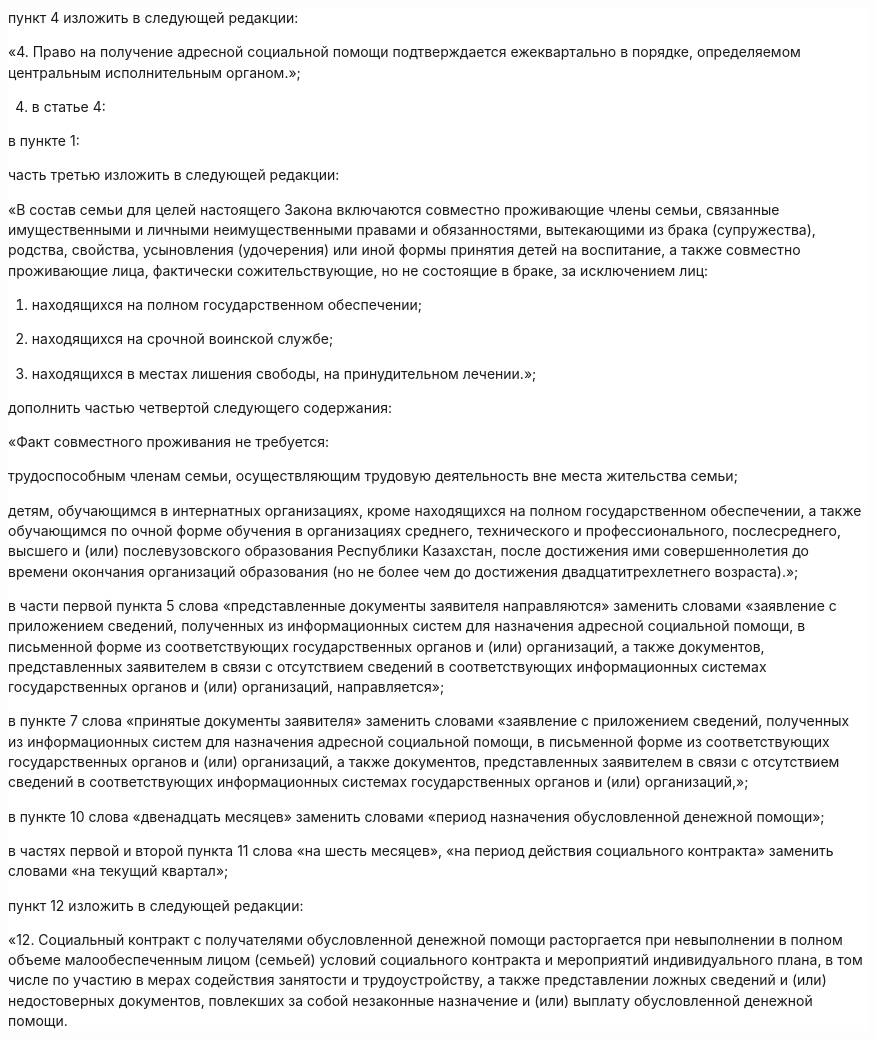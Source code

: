 пункт 4 изложить в следующей редакции:

«4. Право на получение адресной социальной помощи подтверждается ежеквартально в порядке, определяемом центральным исполнительным органом.»;

4) в статье 4:

в пункте 1:

часть третью изложить в следующей редакции:

«В состав семьи для целей настоящего Закона включаются совместно проживающие члены семьи, связанные имущественными и личными неимущественными правами и обязанностями, вытекающими из брака (супружества), родства, свойства, усыновления (удочерения) или иной формы принятия детей на воспитание, а также совместно проживающие лица, фактически сожительствующие, но не состоящие в браке, за исключением  лиц:

1) находящихся на полном государственном обеспечении;

2) находящихся на срочной воинской службе;

3) находящихся в местах лишения свободы, на принудительном лечении.»;

дополнить частью четвертой следующего содержания:

«Факт совместного проживания не требуется:

трудоспособным членам семьи, осуществляющим трудовую деятельность вне места жительства семьи;

детям, обучающимся в интернатных организациях, кроме находящихся на полном государственном обеспечении, а также обучающимся по очной форме обучения в организациях среднего, технического и профессионального, послесреднего, высшего и (или) послевузовского образования Республики Казахстан, после достижения ими совершеннолетия до времени окончания организаций образования (но не более чем до достижения двадцатитрехлетнего возраста).»;

в части первой пункта 5 слова «представленные документы заявителя направляются» заменить словами «заявление с приложением сведений, полученных из информационных систем для назначения адресной социальной помощи, в письменной форме из соответствующих государственных органов и (или) организаций, а также документов, представленных заявителем в связи  с отсутствием сведений в соответствующих информационных системах государственных органов и (или) организаций, направляется»;

в пункте 7 слова «принятые документы заявителя» заменить словами «заявление с приложением сведений, полученных из информационных систем для назначения адресной социальной помощи, в письменной форме  из соответствующих государственных органов и (или) организаций, а также документов, представленных заявителем в связи с отсутствием сведений  в соответствующих информационных системах государственных органов и (или) организаций,»;

в пункте 10 слова «двенадцать месяцев» заменить словами «период назначения обусловленной денежной помощи»;

в частях первой и второй пункта 11 слова «на шесть месяцев»,  «на период действия социального контракта» заменить словами  «на текущий квартал»;

пункт 12 изложить в следующей редакции:

«12. Социальный контракт с получателями обусловленной денежной помощи расторгается при невыполнении в полном объеме малообеспеченным лицом (семьей) условий социального контракта и мероприятий индивидуального плана, в том числе по участию в мерах содействия занятости и трудоустройству, а также представлении ложных сведений и (или) недостоверных документов, повлекших за собой незаконные назначение и (или) выплату обусловленной денежной помощи.
